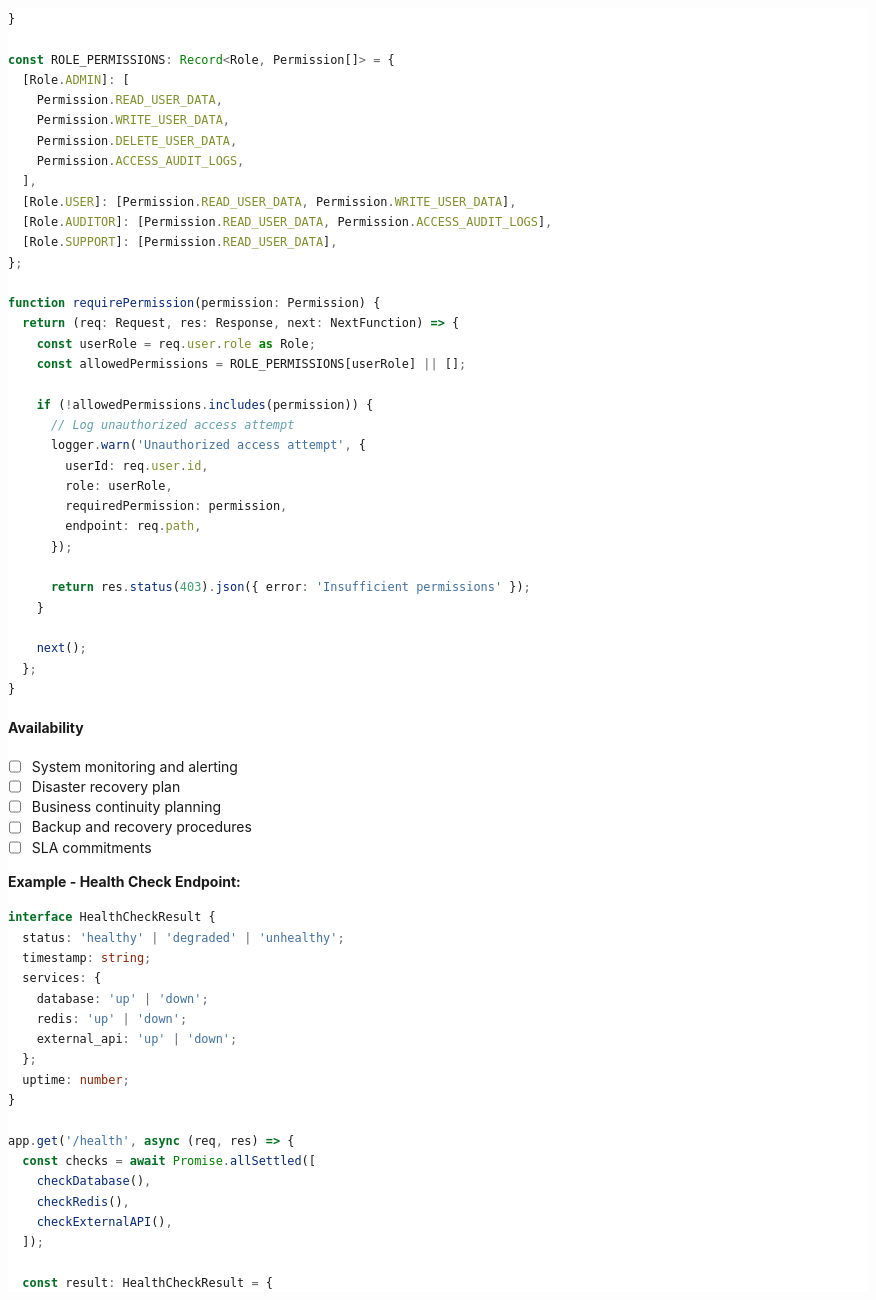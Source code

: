 ```typescript
}

const ROLE_PERMISSIONS: Record<Role, Permission[]> = {
  [Role.ADMIN]: [
    Permission.READ_USER_DATA,
    Permission.WRITE_USER_DATA,
    Permission.DELETE_USER_DATA,
    Permission.ACCESS_AUDIT_LOGS,
  ],
  [Role.USER]: [Permission.READ_USER_DATA, Permission.WRITE_USER_DATA],
  [Role.AUDITOR]: [Permission.READ_USER_DATA, Permission.ACCESS_AUDIT_LOGS],
  [Role.SUPPORT]: [Permission.READ_USER_DATA],
};

function requirePermission(permission: Permission) {
  return (req: Request, res: Response, next: NextFunction) => {
    const userRole = req.user.role as Role;
    const allowedPermissions = ROLE_PERMISSIONS[userRole] || [];

    if (!allowedPermissions.includes(permission)) {
      // Log unauthorized access attempt
      logger.warn('Unauthorized access attempt', {
        userId: req.user.id,
        role: userRole,
        requiredPermission: permission,
        endpoint: req.path,
      });

      return res.status(403).json({ error: 'Insufficient permissions' });
    }

    next();
  };
}
```

#### Availability
- [ ] System monitoring and alerting
- [ ] Disaster recovery plan
- [ ] Business continuity planning
- [ ] Backup and recovery procedures
- [ ] SLA commitments

**Example - Health Check Endpoint:**
```typescript
interface HealthCheckResult {
  status: 'healthy' | 'degraded' | 'unhealthy';
  timestamp: string;
  services: {
    database: 'up' | 'down';
    redis: 'up' | 'down';
    external_api: 'up' | 'down';
  };
  uptime: number;
}

app.get('/health', async (req, res) => {
  const checks = await Promise.allSettled([
    checkDatabase(),
    checkRedis(),
    checkExternalAPI(),
  ]);

  const result: HealthCheckResult = {
```